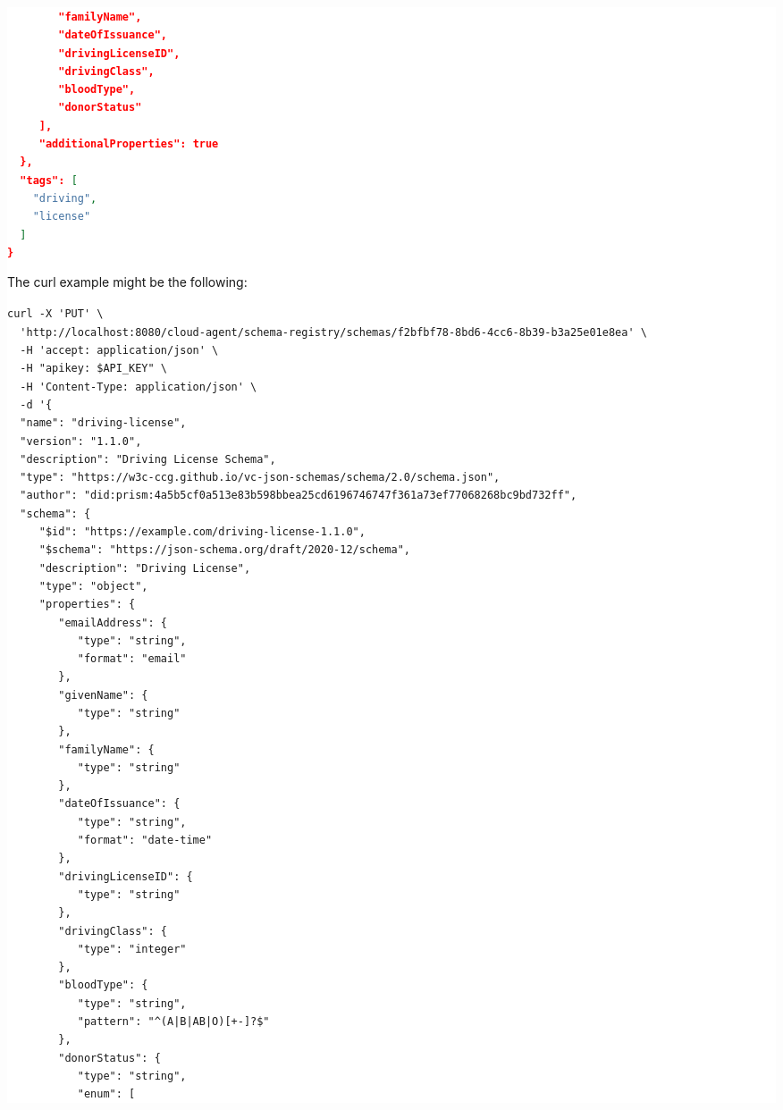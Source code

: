 ```json
        "familyName",
        "dateOfIssuance",
        "drivingLicenseID",
        "drivingClass",
        "bloodType",
        "donorStatus"
     ],
     "additionalProperties": true
  },
  "tags": [
    "driving",
    "license"
  ]
}
```

The curl example might be the following:

```shell
curl -X 'PUT' \
  'http://localhost:8080/cloud-agent/schema-registry/schemas/f2bfbf78-8bd6-4cc6-8b39-b3a25e01e8ea' \
  -H 'accept: application/json' \
  -H "apikey: $API_KEY" \
  -H 'Content-Type: application/json' \
  -d '{
  "name": "driving-license",
  "version": "1.1.0",
  "description": "Driving License Schema",
  "type": "https://w3c-ccg.github.io/vc-json-schemas/schema/2.0/schema.json",
  "author": "did:prism:4a5b5cf0a513e83b598bbea25cd6196746747f361a73ef77068268bc9bd732ff",
  "schema": {
     "$id": "https://example.com/driving-license-1.1.0",
     "$schema": "https://json-schema.org/draft/2020-12/schema",
     "description": "Driving License",
     "type": "object",
     "properties": {
        "emailAddress": {
           "type": "string",
           "format": "email"
        },
        "givenName": {
           "type": "string"
        },
        "familyName": {
           "type": "string"
        },
        "dateOfIssuance": {
           "type": "string",
           "format": "date-time"
        },
        "drivingLicenseID": {
           "type": "string"
        },
        "drivingClass": {
           "type": "integer"
        },
        "bloodType": {
           "type": "string",
           "pattern": "^(A|B|AB|O)[+-]?$"
        },
        "donorStatus": {
           "type": "string",
           "enum": [
```